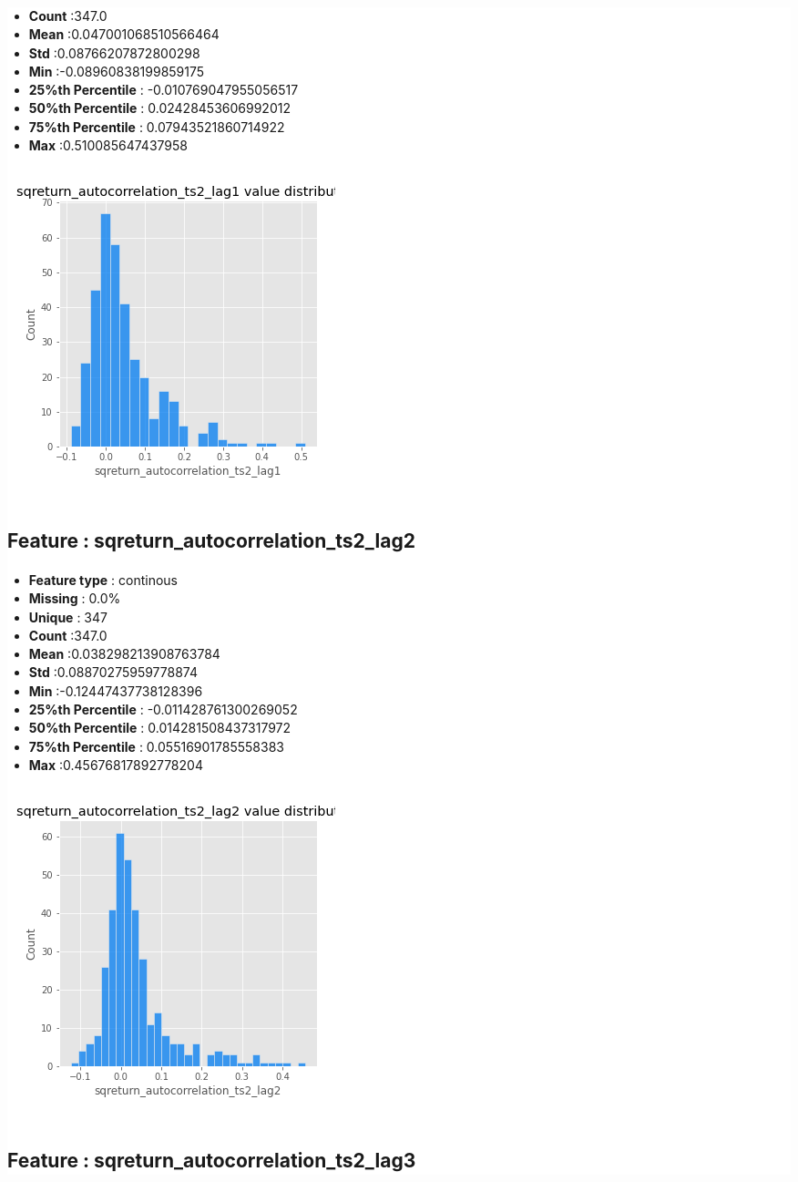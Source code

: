 - **Count** :347.0
- **Mean** :0.047001068510566464
- **Std** :0.08766207872800298
- **Min** :-0.08960838199859175
- **25%th Percentile** : -0.010769047955056517
- **50%th Percentile** : 0.02428453606992012
- **75%th Percentile** : 0.07943521860714922
- **Max** :0.510085647437958

![](sqreturn_autocorrelation_ts2_lag1.png)
## Feature : sqreturn_autocorrelation_ts2_lag2
- **Feature type** : continous
- **Missing** : 0.0%
- **Unique** : 347
- **Count** :347.0
- **Mean** :0.038298213908763784
- **Std** :0.08870275959778874
- **Min** :-0.12447437738128396
- **25%th Percentile** : -0.011428761300269052
- **50%th Percentile** : 0.014281508437317972
- **75%th Percentile** : 0.05516901785558383
- **Max** :0.45676817892778204

![](sqreturn_autocorrelation_ts2_lag2.png)
## Feature : sqreturn_autocorrelation_ts2_lag3